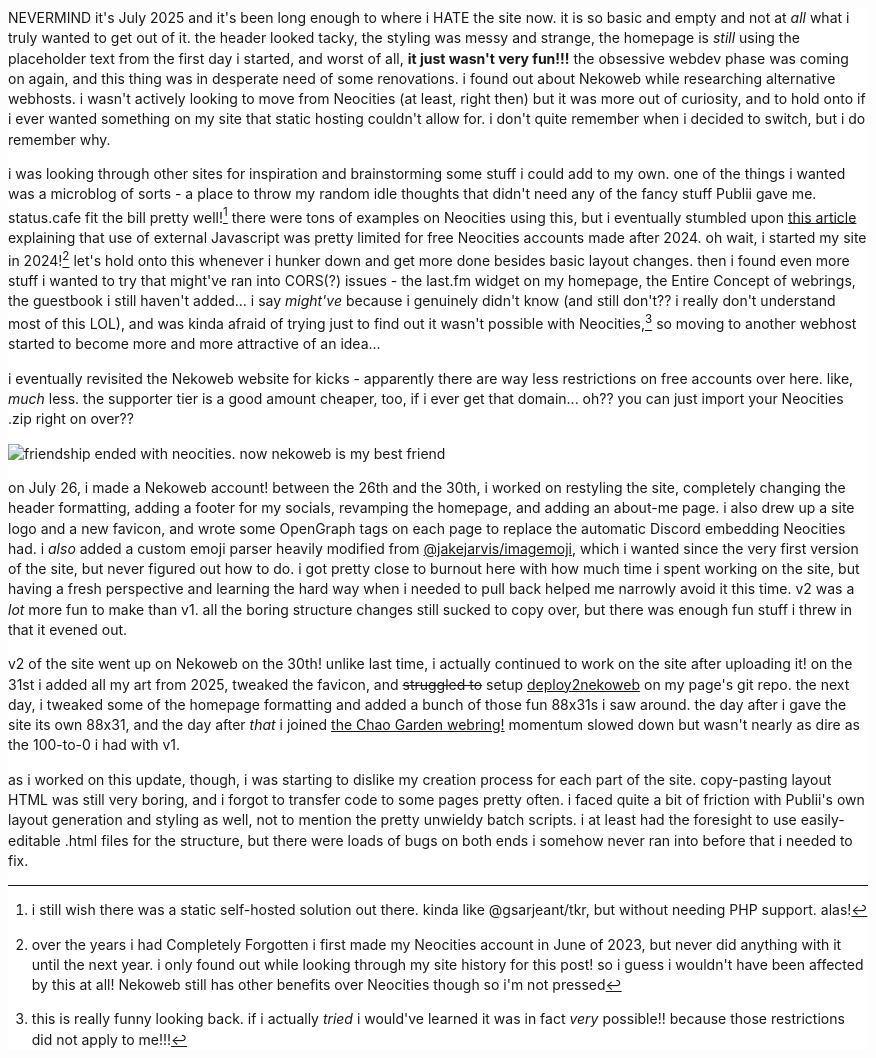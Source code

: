 NEVERMIND it's July 2025 and it's been long enough to where i HATE the site now. it is so basic and empty and not at *all* what i truly wanted to get out of it. the header looked tacky, the styling was messy and strange, the homepage is *still* using the placeholder text from the first day i started, and worst of all, **it just wasn't very fun!!!** the obsessive webdev phase was coming on again, and this thing was in desperate need of some renovations. i found out about Nekoweb while researching alternative webhosts. i wasn't actively looking to move from Neocities (at least, right then) but it was more out of curiosity, and to hold onto if i ever wanted something on my site that static hosting couldn't allow for. i don't quite remember when i decided to switch, but i do remember why. 

i was looking through other sites for inspiration and brainstorming some stuff i could add to my own. one of the things i wanted was a microblog of sorts - a place to throw my random idle thoughts that didn't need any of the fancy stuff Publii gave me. status.cafe fit the bill pretty well![^1] there were tons of examples on Neocities using this, but i eventually stumbled upon [this article](https://maphren.neocities.org/blog/posts/19-05-2024-surfing-waves-rss-guide) explaining that use of external Javascript was pretty limited for free Neocities accounts made after 2024. oh wait, i started my site in 2024![^2] let's hold onto this whenever i hunker down and get more done besides basic layout changes. then i found even more stuff i wanted to try that might've ran into CORS(?) issues - the last.fm widget on my homepage, the Entire Concept of webrings, the guestbook i still haven't added... i say *might've* because i genuinely didn't know (and still don't?? i really don't understand most of this LOL), and was kinda afraid of trying just to find out it wasn't possible with Neocities,[^3] so moving to another webhost started to become more and more attractive of an idea...

[^1]: i still wish there was a static self-hosted solution out there. kinda like @gsarjeant/tkr, but without needing PHP support. alas!

[^2]: over the years i had Completely Forgotten i first made my Neocities account in June of 2023, but never did anything with it until the next year. i only found out while looking through my site history for this post! so i guess i wouldn't have been affected by this at all! Nekoweb still has other benefits over Neocities though so i'm not pressed

[^3]: this is really funny looking back. if i actually *tried* i would've learned it was in fact *very* possible!! because those restrictions did not apply to me!!!

i eventually revisited the Nekoweb website for kicks - apparently there are way less restrictions on free accounts over here. like, *much* less. the supporter tier is a good amount cheaper, too, if i ever get that domain... oh?? you can just import your Neocities .zip right on over?? 

![friendship ended with neocities. now nekoweb is my best friend](/blog/img/friendship_neko.png)

on July 26, i made a Nekoweb account! between the 26th and the 30th, i worked on restyling the site, completely changing the header formatting, adding a footer for my socials, revamping the homepage, and adding an about-me page. i also drew up a site logo and a new favicon, and wrote some OpenGraph tags on each page to replace the automatic Discord embedding Neocities had. i *also* added a custom emoji parser heavily modified from [@jakejarvis/imagemoji](https://github.com/jakejarvis/imagemoji), which i wanted since the very first version of the site, but never figured out how to do. i got pretty close to burnout here with how much time i spent working on the site, but having a fresh perspective and learning the hard way when i needed to pull back helped me narrowly avoid it this time. v2 was a *lot* more fun to make than v1. all the boring structure changes still sucked to copy over, but there was enough fun stuff i threw in that it evened out. 

v2 of the site went up on Nekoweb on the 30th! unlike last time, i actually continued to work on the site after uploading it! on the 31st i added all my art from 2025, tweaked the favicon, and ~~struggled to~~ setup [deploy2nekoweb](https://deploy.nekoweb.org/) on my page's git repo. the next day, i tweaked some of the homepage formatting and added a bunch of those fun 88x31s i saw around. the day after i gave the site its own 88x31, and the day after *that* i joined [the Chao Garden webring!](https://knoxstation.neocities.org/chaogarden) momentum slowed down but wasn't nearly as dire as the 100-to-0 i had with v1. 

as i worked on this update, though, i was starting to dislike my creation process for each part of the site. copy-pasting layout HTML was still very boring, and i forgot to transfer code to some pages pretty often. i faced quite a bit of friction with Publii's own layout generation and styling as well, not to mention the pretty unwieldy batch scripts. i at least had the foresight to use easily-editable .html files for the structure, but there were loads of bugs on both ends i somehow never ran into before that i needed to fix. 


[^4]: apparently Astro can do plenty more than generate static sites, but *i'm* using it to generate a static site, so it is a static site generator to me and little else
[^5]: the dream is having this site perfectly functional on both my 3DS and my Vita. being able to improve support for these two while only having to write modern CSS is pretty great!